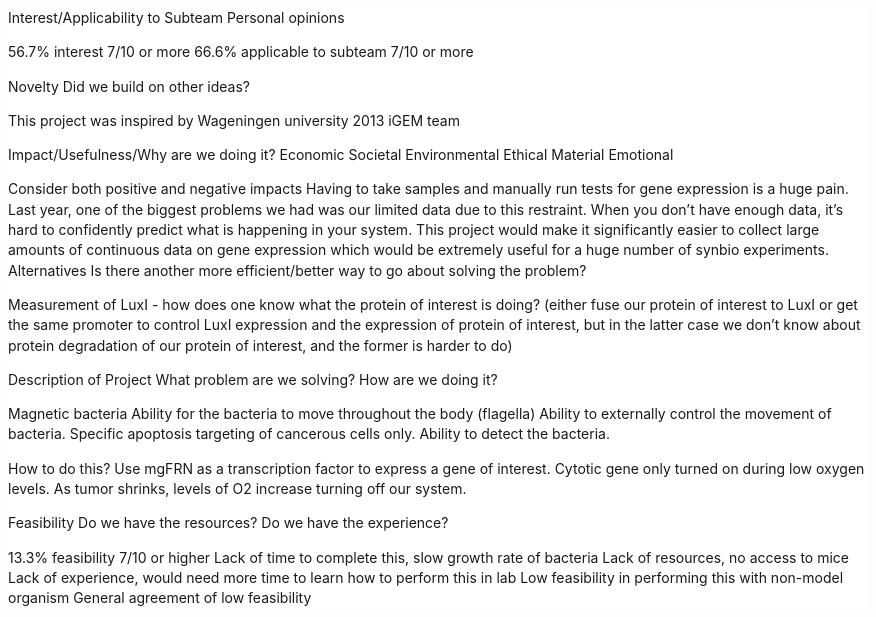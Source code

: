 Interest/Applicability to Subteam
Personal opinions

56.7% interest 7/10 or more
66.6% applicable to subteam 7/10 or more

Novelty
Did we build on other ideas?

This project was inspired by Wageningen university 2013 iGEM team

Impact/Usefulness/Why are we doing it?
Economic
Societal
Environmental
Ethical
Material
Emotional

Consider both positive and negative impacts
Having to take samples and manually run tests for gene expression is a huge pain. Last year, one of the biggest problems we had was our limited data due to this restraint. When you don’t have enough data, it’s hard to confidently predict what is happening in your system. This project would make it significantly easier to collect large amounts of continuous data on gene expression which would be extremely useful for a huge number of synbio experiments.
Alternatives
Is there another more efficient/better way to go about solving the problem?

Measurement of LuxI - how does one know what the protein of interest is doing? (either fuse our protein of interest to LuxI or get the same promoter to control LuxI expression and the expression of protein of interest, but in the latter case we don’t know about protein degradation of our protein of interest, and the former is harder to do)



Description of Project
What problem are we solving?
How are we doing it?

Magnetic bacteria
Ability for the bacteria to move throughout the body (flagella) Ability to externally control the movement of bacteria. Specific apoptosis targeting of cancerous cells only. Ability to detect the bacteria.

How to do this? Use mgFRN as a transcription factor to express a gene of interest. Cytotic gene only turned on during low oxygen levels.
As tumor shrinks, levels of O2 increase turning off our system.


Feasibility
Do we have the resources?
Do we have the experience?

13.3% feasibility 7/10 or higher
Lack of time to complete this, slow growth rate of bacteria
Lack of resources, no access to mice
Lack of experience, would need more time to learn how to perform this in lab
Low feasibility in performing this with non-model organism
General agreement of low feasibility
